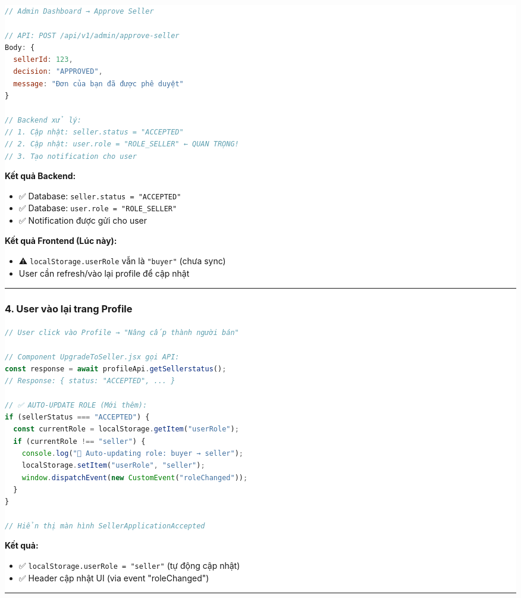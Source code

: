 ```javascript
// Admin Dashboard → Approve Seller

// API: POST /api/v1/admin/approve-seller
Body: {
  sellerId: 123,
  decision: "APPROVED",
  message: "Đơn của bạn đã được phê duyệt"
}

// Backend xử lý:
// 1. Cập nhật: seller.status = "ACCEPTED"
// 2. Cập nhật: user.role = "ROLE_SELLER" ← QUAN TRỌNG!
// 3. Tạo notification cho user
```

**Kết quả Backend:**
- ✅ Database: `seller.status = "ACCEPTED"`
- ✅ Database: `user.role = "ROLE_SELLER"`
- ✅ Notification được gửi cho user

**Kết quả Frontend (Lúc này):**
- ⚠️ `localStorage.userRole` vẫn là `"buyer"` (chưa sync)
- User cần refresh/vào lại profile để cập nhật

---

### **4. User vào lại trang Profile**

```javascript
// User click vào Profile → "Nâng cấp thành người bán"

// Component UpgradeToSeller.jsx gọi API:
const response = await profileApi.getSellerstatus();
// Response: { status: "ACCEPTED", ... }

// ✅ AUTO-UPDATE ROLE (Mới thêm):
if (sellerStatus === "ACCEPTED") {
  const currentRole = localStorage.getItem("userRole");
  if (currentRole !== "seller") {
    console.log("🔄 Auto-updating role: buyer → seller");
    localStorage.setItem("userRole", "seller");
    window.dispatchEvent(new CustomEvent("roleChanged"));
  }
}

// Hiển thị màn hình SellerApplicationAccepted
```

**Kết quả:**
- ✅ `localStorage.userRole = "seller"` (tự động cập nhật)
- ✅ Header cập nhật UI (via event "roleChanged")

---
